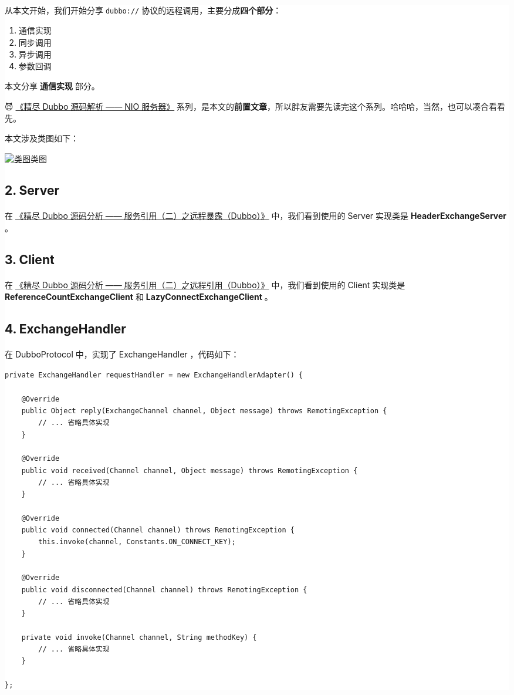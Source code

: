 从本文开始，我们开始分享 `dubbo://` 协议的远程调用，主要分成**四个部分**：

1. 通信实现
2. 同步调用
3. 异步调用
4. 参数回调

本文分享 **通信实现** 部分。

😈 [《精尽 Dubbo 源码解析 —— NIO 服务器》](http://svip.iocoder.cn/Dubbo/rpc-dubbo-1-remoting/#) 系列，是本文的**前置文章**，所以胖友需要先读完这个系列。哈哈哈，当然，也可以凑合看看先。

本文涉及类图如下：

[![类图](http://static.iocoder.cn/images/Dubbo/2018_10_04/01_01.png)](http://static.iocoder.cn/images/Dubbo/2018_10_04/01_01.png)类图

## 2. Server

在 [《精尽 Dubbo 源码分析 —— 服务引用（二）之远程暴露（Dubbo）》](http://svip.iocoder.cn/Dubbo/reference-export-dubbo/?self) 中，我们看到使用的 Server 实现类是 **HeaderExchangeServer** 。

## 3. Client

在 [《精尽 Dubbo 源码分析 —— 服务引用（二）之远程引用（Dubbo）》](http://svip.iocoder.cn/Dubbo/reference-refer-dubbo/?self) 中，我们看到使用的 Client 实现类是 **ReferenceCountExchangeClient** 和 **LazyConnectExchangeClient** 。

## 4. ExchangeHandler

在 DubboProtocol 中，实现了 ExchangeHandler ，代码如下：

```
private ExchangeHandler requestHandler = new ExchangeHandlerAdapter() {

    @Override
    public Object reply(ExchangeChannel channel, Object message) throws RemotingException {
        // ... 省略具体实现
    }

    @Override
    public void received(Channel channel, Object message) throws RemotingException {
        // ... 省略具体实现
    }

    @Override
    public void connected(Channel channel) throws RemotingException {
        this.invoke(channel, Constants.ON_CONNECT_KEY);
    }

    @Override
    public void disconnected(Channel channel) throws RemotingException {
        // ... 省略具体实现
    }

    private void invoke(Channel channel, String methodKey) {
        // ... 省略具体实现
    }

};
```
